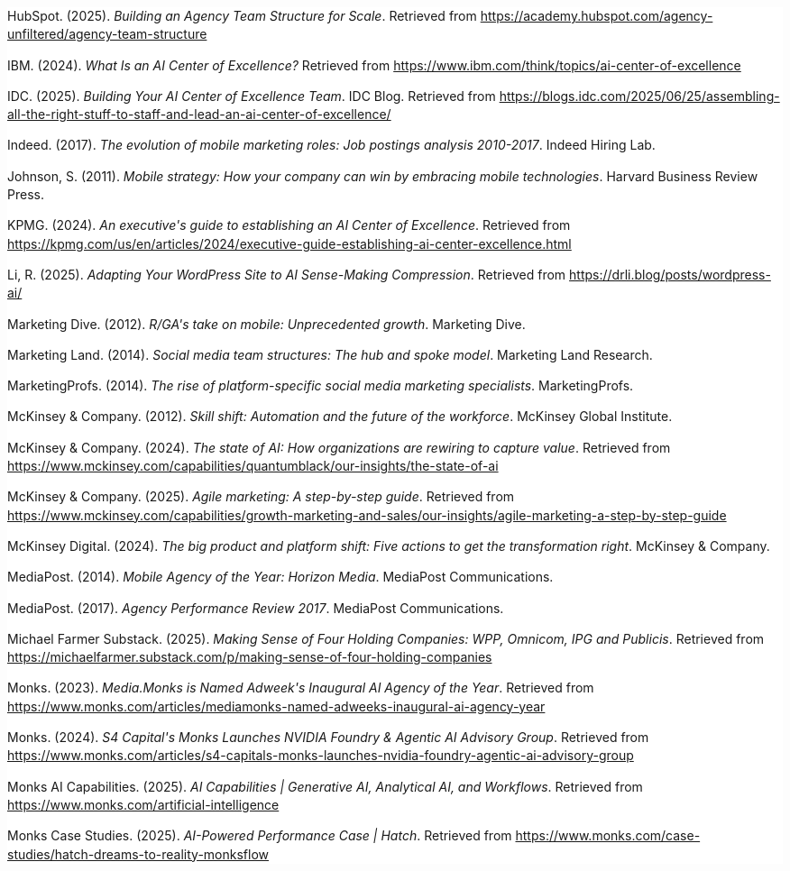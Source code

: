 HubSpot. (2025). *Building an Agency Team Structure for Scale*. Retrieved from https://academy.hubspot.com/agency-unfiltered/agency-team-structure

IBM. (2024). *What Is an AI Center of Excellence?* Retrieved from https://www.ibm.com/think/topics/ai-center-of-excellence

IDC. (2025). *Building Your AI Center of Excellence Team*. IDC Blog. Retrieved from https://blogs.idc.com/2025/06/25/assembling-all-the-right-stuff-to-staff-and-lead-an-ai-center-of-excellence/

Indeed. (2017). *The evolution of mobile marketing roles: Job postings analysis 2010-2017*. Indeed Hiring Lab.

Johnson, S. (2011). *Mobile strategy: How your company can win by embracing mobile technologies*. Harvard Business Review Press.

KPMG. (2024). *An executive's guide to establishing an AI Center of Excellence*. Retrieved from https://kpmg.com/us/en/articles/2024/executive-guide-establishing-ai-center-excellence.html

Li, R. (2025). *Adapting Your WordPress Site to AI Sense-Making Compression*. Retrieved from https://drli.blog/posts/wordpress-ai/

Marketing Dive. (2012). *R/GA's take on mobile: Unprecedented growth*. Marketing Dive.

Marketing Land. (2014). *Social media team structures: The hub and spoke model*. Marketing Land Research.

MarketingProfs. (2014). *The rise of platform-specific social media marketing specialists*. MarketingProfs.

McKinsey & Company. (2012). *Skill shift: Automation and the future of the workforce*. McKinsey Global Institute.

McKinsey & Company. (2024). *The state of AI: How organizations are rewiring to capture value*. Retrieved from https://www.mckinsey.com/capabilities/quantumblack/our-insights/the-state-of-ai

McKinsey & Company. (2025). *Agile marketing: A step-by-step guide*. Retrieved from https://www.mckinsey.com/capabilities/growth-marketing-and-sales/our-insights/agile-marketing-a-step-by-step-guide

McKinsey Digital. (2024). *The big product and platform shift: Five actions to get the transformation right*. McKinsey & Company.

MediaPost. (2014). *Mobile Agency of the Year: Horizon Media*. MediaPost Communications.

MediaPost. (2017). *Agency Performance Review 2017*. MediaPost Communications.

Michael Farmer Substack. (2025). *Making Sense of Four Holding Companies: WPP, Omnicom, IPG and Publicis*. Retrieved from https://michaelfarmer.substack.com/p/making-sense-of-four-holding-companies

Monks. (2023). *Media.Monks is Named Adweek's Inaugural AI Agency of the Year*. Retrieved from https://www.monks.com/articles/mediamonks-named-adweeks-inaugural-ai-agency-year

Monks. (2024). *S4 Capital's Monks Launches NVIDIA Foundry & Agentic AI Advisory Group*. Retrieved from https://www.monks.com/articles/s4-capitals-monks-launches-nvidia-foundry-agentic-ai-advisory-group

Monks AI Capabilities. (2025). *AI Capabilities | Generative AI, Analytical AI, and Workflows*. Retrieved from https://www.monks.com/artificial-intelligence

Monks Case Studies. (2025). *AI-Powered Performance Case | Hatch*. Retrieved from https://www.monks.com/case-studies/hatch-dreams-to-reality-monksflow
